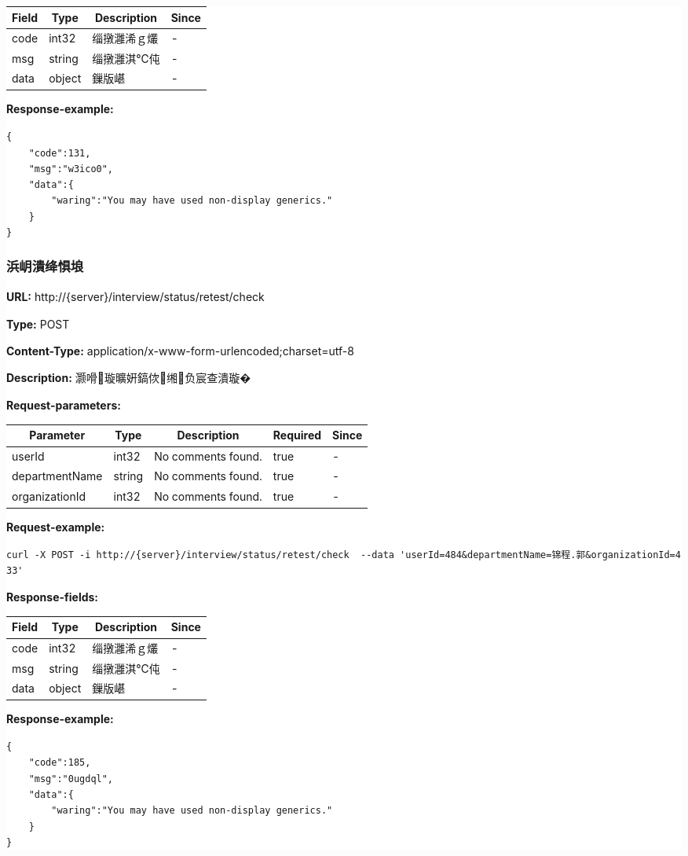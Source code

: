 Field | Type|Description|Since
---|---|---|---
code|int32|缁撴灉浠ｇ爜|-
msg|string|缁撴灉淇℃伅|-
data|object|鏁版嵁|-

**Response-example:**
```
{
	"code":131,
	"msg":"w3ico0",
	"data":{
		"waring":"You may have used non-display generics."
	}
}
```

### 浜岄潰绛惧埌
**URL:** http://{server}/interview/status/retest/check

**Type:** POST


**Content-Type:** application/x-www-form-urlencoded;charset=utf-8

**Description:** 灏嗗璇曠姸鎬佽缃负宸查潰璇�

**Request-parameters:**

Parameter | Type|Description|Required|Since
---|---|---|---|---
userId|int32|No comments found.|true|-
departmentName|string|No comments found.|true|-
organizationId|int32|No comments found.|true|-

**Request-example:**
```
curl -X POST -i http://{server}/interview/status/retest/check  --data 'userId=484&departmentName=锦程.郭&organizationId=433'
```
**Response-fields:**

Field | Type|Description|Since
---|---|---|---
code|int32|缁撴灉浠ｇ爜|-
msg|string|缁撴灉淇℃伅|-
data|object|鏁版嵁|-

**Response-example:**
```
{
	"code":185,
	"msg":"0ugdql",
	"data":{
		"waring":"You may have used non-display generics."
	}
}
```
